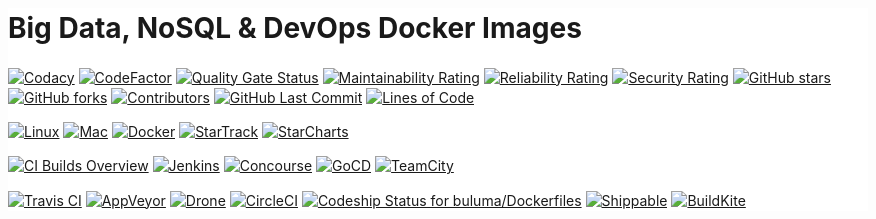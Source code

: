 Big Data, NoSQL & DevOps Docker Images
======================================

[![Codacy](https://api.codacy.com/project/badge/Grade/de6229f2d2ba4945acde9f86f59d2c66)](https://www.codacy.com/app/buluma/Dockerfiles)
[![CodeFactor](https://www.codefactor.io/repository/github/buluma/dockerfiles-test/badge)](https://www.codefactor.io/repository/github/buluma/dockerfiles-test)
[![Quality Gate Status](https://sonarcloud.io/api/project_badges/measure?project=buluma_Dockerfiles&metric=alert_status)](https://sonarcloud.io/dashboard?id=buluma_Dockerfiles)
[![Maintainability Rating](https://sonarcloud.io/api/project_badges/measure?project=buluma_Dockerfiles&metric=sqale_rating)](https://sonarcloud.io/dashboard?id=buluma_Dockerfiles)
[![Reliability Rating](https://sonarcloud.io/api/project_badges/measure?project=buluma_Dockerfiles&metric=reliability_rating)](https://sonarcloud.io/dashboard?id=buluma_Dockerfiles)
[![Security Rating](https://sonarcloud.io/api/project_badges/measure?project=buluma_Dockerfiles&metric=security_rating)](https://sonarcloud.io/dashboard?id=buluma_Dockerfiles)
[![GitHub stars](https://img.shields.io/github/stars/buluma/Dockerfiles?logo=github)](https://github.com/buluma/Dockerfiles/stargazers)
[![GitHub forks](https://img.shields.io/github/forks/buluma/Dockerfiles?logo=github)](https://github.com/buluma/Dockerfiles/network)
[![Contributors](https://img.shields.io/github/contributors/buluma/Dockerfiles?logo=github)](https://github.com/buluma/Dockerfiles/graphs/contributors)
[![GitHub Last Commit](https://img.shields.io/github/last-commit/buluma/Dockerfiles?logo=github)](https://github.com/buluma/Dockerfiles/commits/master)
[![Lines of Code](https://img.shields.io/badge/lines%20of%20code-8k-lightgrey?logo=codecademy)](https://github.com/buluma/Dockerfiles)

[![Linux](https://img.shields.io/badge/OS-Linux-blue?logo=linux)](https://github.com/buluma/Dockerfiles)
[![Mac](https://img.shields.io/badge/OS-Mac-blue?logo=apple)](https://github.com/buluma/Dockerfiles)
[![Docker](https://img.shields.io/badge/container-Docker-blue?logo=docker&logoColor=white)](https://hub.docker.com/u/buluma)
[![StarTrack](https://img.shields.io/badge/Star-Track-blue?logo=github)](https://seladb.github.io/StarTrack-js/#/preload?r=buluma,Nagios-Plugins&r=buluma,Dockerfiles&r=buluma,DevOps-Python-tools&r=buluma,DevOps-Perl-tools&r=buluma,DevOps-Bash-tools&r=buluma,HAProxy-configs&r=buluma,SQL-scripts)
[![StarCharts](https://img.shields.io/badge/Star-Charts-blue?logo=github)](https://github.com/buluma/DevOps-Bash-tools/blob/master/STARCHARTS.md)

[![CI Builds Overview](https://img.shields.io/badge/CI%20Builds-Overview%20Page-blue?logo=circleci)](https://bitbucket.org/buluma/devops-bash-tools/src/master/STATUS.md)
[![Jenkins](https://img.shields.io/badge/Jenkins-ready-blue?logo=jenkins&logoColor=white)](https://github.com/buluma/Dockerfiles/blob/master/Jenkinsfile)
[![Concourse](https://img.shields.io/badge/Concourse-ready-blue?logo=concourse)](https://github.com/buluma/Dockerfiles/blob/master/.concourse.yml)
[![GoCD](https://img.shields.io/badge/GoCD-ready-blue?logo=go)](https://github.com/buluma/Dockerfiles/blob/master/.gocd.yml)
[![TeamCity](https://img.shields.io/badge/TeamCity-ready-blue?logo=teamcity)](https://github.com/buluma/TeamCity-CI)

[![Travis CI](https://img.shields.io/travis/buluma/Dockerfiles/master?logo=travis&label=Travis%20CI)](https://travis-ci.org/buluma/Dockerfiles)
[![AppVeyor](https://img.shields.io/appveyor/build/buluma/Dockerfiles/master?logo=appveyor&label=AppVeyor)](https://ci.appveyor.com/project/buluma/Dockerfiles/branch/master)
[![Drone](https://img.shields.io/drone/build/buluma/Dockerfiles/master?logo=drone&label=Drone)](https://cloud.drone.io/buluma/Dockerfiles)
[![CircleCI](https://circleci.com/gh/buluma/Dockerfiles.svg?style=svg)](https://circleci.com/gh/buluma/Dockerfiles)
[![Codeship Status for buluma/Dockerfiles](https://app.codeship.com/projects/915368e0-3c5f-0138-52ff-1ecbdb7eccb9/status?branch=master)](https://app.codeship.com/projects/387249)
[![Shippable](https://img.shields.io/shippable/5e52c63645c70f0007ff514e/master?label=Shippable&logo=jfrog)](https://app.shippable.com/github/buluma/Dockerfiles/dashboard/jobs)
[![BuildKite](https://img.shields.io/buildkite/503cefcbf7f8c60c2826d7a22a22496d1187a4839b71619914/master?label=BuildKite&logo=buildkite)](https://buildkite.com/hari-sekhon/dockerfiles)